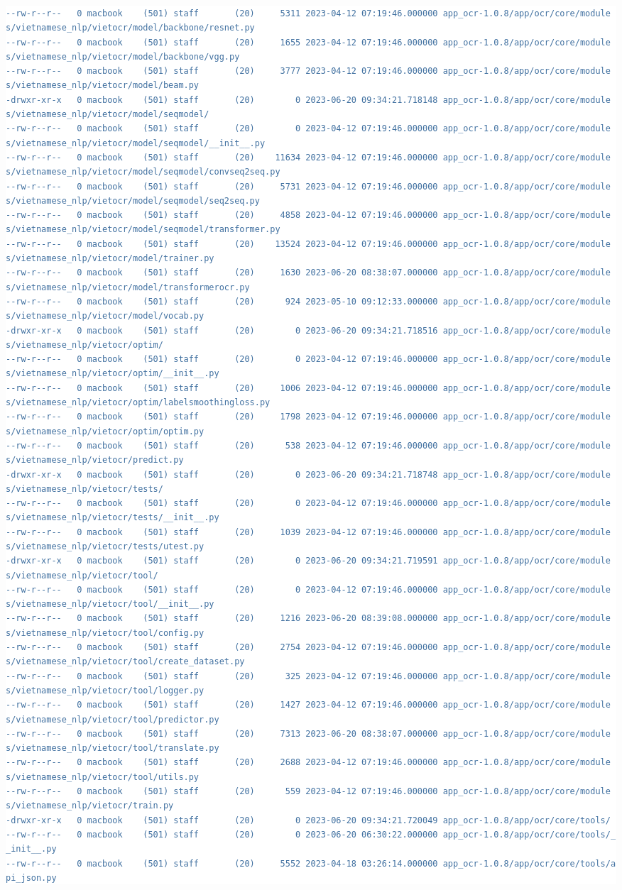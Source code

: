 ```diff
--rw-r--r--   0 macbook    (501) staff       (20)     5311 2023-04-12 07:19:46.000000 app_ocr-1.0.8/app/ocr/core/modules/vietnamese_nlp/vietocr/model/backbone/resnet.py
--rw-r--r--   0 macbook    (501) staff       (20)     1655 2023-04-12 07:19:46.000000 app_ocr-1.0.8/app/ocr/core/modules/vietnamese_nlp/vietocr/model/backbone/vgg.py
--rw-r--r--   0 macbook    (501) staff       (20)     3777 2023-04-12 07:19:46.000000 app_ocr-1.0.8/app/ocr/core/modules/vietnamese_nlp/vietocr/model/beam.py
-drwxr-xr-x   0 macbook    (501) staff       (20)        0 2023-06-20 09:34:21.718148 app_ocr-1.0.8/app/ocr/core/modules/vietnamese_nlp/vietocr/model/seqmodel/
--rw-r--r--   0 macbook    (501) staff       (20)        0 2023-04-12 07:19:46.000000 app_ocr-1.0.8/app/ocr/core/modules/vietnamese_nlp/vietocr/model/seqmodel/__init__.py
--rw-r--r--   0 macbook    (501) staff       (20)    11634 2023-04-12 07:19:46.000000 app_ocr-1.0.8/app/ocr/core/modules/vietnamese_nlp/vietocr/model/seqmodel/convseq2seq.py
--rw-r--r--   0 macbook    (501) staff       (20)     5731 2023-04-12 07:19:46.000000 app_ocr-1.0.8/app/ocr/core/modules/vietnamese_nlp/vietocr/model/seqmodel/seq2seq.py
--rw-r--r--   0 macbook    (501) staff       (20)     4858 2023-04-12 07:19:46.000000 app_ocr-1.0.8/app/ocr/core/modules/vietnamese_nlp/vietocr/model/seqmodel/transformer.py
--rw-r--r--   0 macbook    (501) staff       (20)    13524 2023-04-12 07:19:46.000000 app_ocr-1.0.8/app/ocr/core/modules/vietnamese_nlp/vietocr/model/trainer.py
--rw-r--r--   0 macbook    (501) staff       (20)     1630 2023-06-20 08:38:07.000000 app_ocr-1.0.8/app/ocr/core/modules/vietnamese_nlp/vietocr/model/transformerocr.py
--rw-r--r--   0 macbook    (501) staff       (20)      924 2023-05-10 09:12:33.000000 app_ocr-1.0.8/app/ocr/core/modules/vietnamese_nlp/vietocr/model/vocab.py
-drwxr-xr-x   0 macbook    (501) staff       (20)        0 2023-06-20 09:34:21.718516 app_ocr-1.0.8/app/ocr/core/modules/vietnamese_nlp/vietocr/optim/
--rw-r--r--   0 macbook    (501) staff       (20)        0 2023-04-12 07:19:46.000000 app_ocr-1.0.8/app/ocr/core/modules/vietnamese_nlp/vietocr/optim/__init__.py
--rw-r--r--   0 macbook    (501) staff       (20)     1006 2023-04-12 07:19:46.000000 app_ocr-1.0.8/app/ocr/core/modules/vietnamese_nlp/vietocr/optim/labelsmoothingloss.py
--rw-r--r--   0 macbook    (501) staff       (20)     1798 2023-04-12 07:19:46.000000 app_ocr-1.0.8/app/ocr/core/modules/vietnamese_nlp/vietocr/optim/optim.py
--rw-r--r--   0 macbook    (501) staff       (20)      538 2023-04-12 07:19:46.000000 app_ocr-1.0.8/app/ocr/core/modules/vietnamese_nlp/vietocr/predict.py
-drwxr-xr-x   0 macbook    (501) staff       (20)        0 2023-06-20 09:34:21.718748 app_ocr-1.0.8/app/ocr/core/modules/vietnamese_nlp/vietocr/tests/
--rw-r--r--   0 macbook    (501) staff       (20)        0 2023-04-12 07:19:46.000000 app_ocr-1.0.8/app/ocr/core/modules/vietnamese_nlp/vietocr/tests/__init__.py
--rw-r--r--   0 macbook    (501) staff       (20)     1039 2023-04-12 07:19:46.000000 app_ocr-1.0.8/app/ocr/core/modules/vietnamese_nlp/vietocr/tests/utest.py
-drwxr-xr-x   0 macbook    (501) staff       (20)        0 2023-06-20 09:34:21.719591 app_ocr-1.0.8/app/ocr/core/modules/vietnamese_nlp/vietocr/tool/
--rw-r--r--   0 macbook    (501) staff       (20)        0 2023-04-12 07:19:46.000000 app_ocr-1.0.8/app/ocr/core/modules/vietnamese_nlp/vietocr/tool/__init__.py
--rw-r--r--   0 macbook    (501) staff       (20)     1216 2023-06-20 08:39:08.000000 app_ocr-1.0.8/app/ocr/core/modules/vietnamese_nlp/vietocr/tool/config.py
--rw-r--r--   0 macbook    (501) staff       (20)     2754 2023-04-12 07:19:46.000000 app_ocr-1.0.8/app/ocr/core/modules/vietnamese_nlp/vietocr/tool/create_dataset.py
--rw-r--r--   0 macbook    (501) staff       (20)      325 2023-04-12 07:19:46.000000 app_ocr-1.0.8/app/ocr/core/modules/vietnamese_nlp/vietocr/tool/logger.py
--rw-r--r--   0 macbook    (501) staff       (20)     1427 2023-04-12 07:19:46.000000 app_ocr-1.0.8/app/ocr/core/modules/vietnamese_nlp/vietocr/tool/predictor.py
--rw-r--r--   0 macbook    (501) staff       (20)     7313 2023-06-20 08:38:07.000000 app_ocr-1.0.8/app/ocr/core/modules/vietnamese_nlp/vietocr/tool/translate.py
--rw-r--r--   0 macbook    (501) staff       (20)     2688 2023-04-12 07:19:46.000000 app_ocr-1.0.8/app/ocr/core/modules/vietnamese_nlp/vietocr/tool/utils.py
--rw-r--r--   0 macbook    (501) staff       (20)      559 2023-04-12 07:19:46.000000 app_ocr-1.0.8/app/ocr/core/modules/vietnamese_nlp/vietocr/train.py
-drwxr-xr-x   0 macbook    (501) staff       (20)        0 2023-06-20 09:34:21.720049 app_ocr-1.0.8/app/ocr/core/tools/
--rw-r--r--   0 macbook    (501) staff       (20)        0 2023-06-20 06:30:22.000000 app_ocr-1.0.8/app/ocr/core/tools/__init__.py
--rw-r--r--   0 macbook    (501) staff       (20)     5552 2023-04-18 03:26:14.000000 app_ocr-1.0.8/app/ocr/core/tools/api_json.py
```